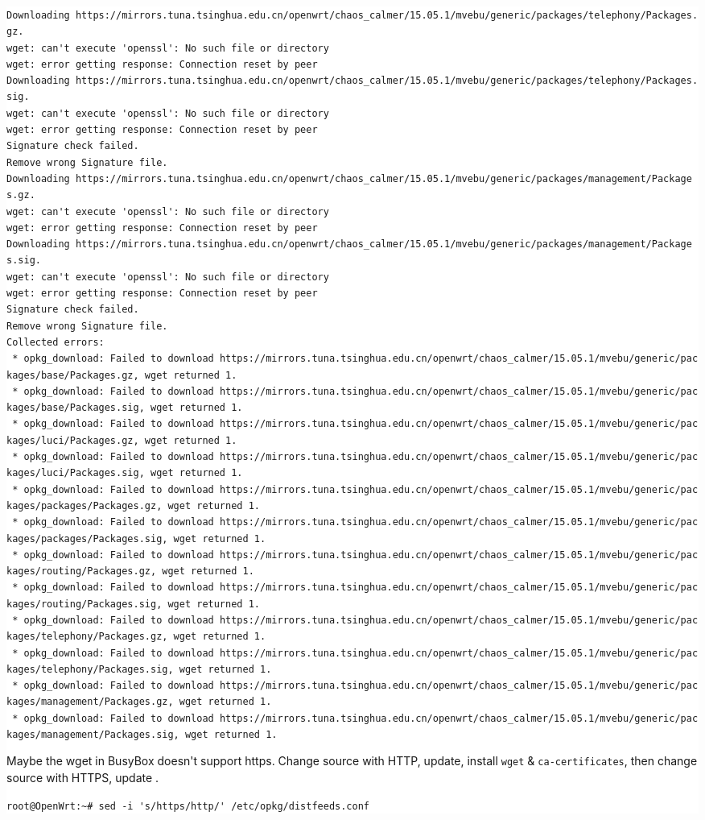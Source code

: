     Downloading https://mirrors.tuna.tsinghua.edu.cn/openwrt/chaos_calmer/15.05.1/mvebu/generic/packages/telephony/Packages.gz.
    wget: can't execute 'openssl': No such file or directory
    wget: error getting response: Connection reset by peer
    Downloading https://mirrors.tuna.tsinghua.edu.cn/openwrt/chaos_calmer/15.05.1/mvebu/generic/packages/telephony/Packages.sig.
    wget: can't execute 'openssl': No such file or directory
    wget: error getting response: Connection reset by peer
    Signature check failed.
    Remove wrong Signature file.
    Downloading https://mirrors.tuna.tsinghua.edu.cn/openwrt/chaos_calmer/15.05.1/mvebu/generic/packages/management/Packages.gz.
    wget: can't execute 'openssl': No such file or directory
    wget: error getting response: Connection reset by peer
    Downloading https://mirrors.tuna.tsinghua.edu.cn/openwrt/chaos_calmer/15.05.1/mvebu/generic/packages/management/Packages.sig.
    wget: can't execute 'openssl': No such file or directory
    wget: error getting response: Connection reset by peer
    Signature check failed.
    Remove wrong Signature file.
    Collected errors:
     * opkg_download: Failed to download https://mirrors.tuna.tsinghua.edu.cn/openwrt/chaos_calmer/15.05.1/mvebu/generic/packages/base/Packages.gz, wget returned 1.
     * opkg_download: Failed to download https://mirrors.tuna.tsinghua.edu.cn/openwrt/chaos_calmer/15.05.1/mvebu/generic/packages/base/Packages.sig, wget returned 1.
     * opkg_download: Failed to download https://mirrors.tuna.tsinghua.edu.cn/openwrt/chaos_calmer/15.05.1/mvebu/generic/packages/luci/Packages.gz, wget returned 1.
     * opkg_download: Failed to download https://mirrors.tuna.tsinghua.edu.cn/openwrt/chaos_calmer/15.05.1/mvebu/generic/packages/luci/Packages.sig, wget returned 1.
     * opkg_download: Failed to download https://mirrors.tuna.tsinghua.edu.cn/openwrt/chaos_calmer/15.05.1/mvebu/generic/packages/packages/Packages.gz, wget returned 1.
     * opkg_download: Failed to download https://mirrors.tuna.tsinghua.edu.cn/openwrt/chaos_calmer/15.05.1/mvebu/generic/packages/packages/Packages.sig, wget returned 1.
     * opkg_download: Failed to download https://mirrors.tuna.tsinghua.edu.cn/openwrt/chaos_calmer/15.05.1/mvebu/generic/packages/routing/Packages.gz, wget returned 1.
     * opkg_download: Failed to download https://mirrors.tuna.tsinghua.edu.cn/openwrt/chaos_calmer/15.05.1/mvebu/generic/packages/routing/Packages.sig, wget returned 1.
     * opkg_download: Failed to download https://mirrors.tuna.tsinghua.edu.cn/openwrt/chaos_calmer/15.05.1/mvebu/generic/packages/telephony/Packages.gz, wget returned 1.
     * opkg_download: Failed to download https://mirrors.tuna.tsinghua.edu.cn/openwrt/chaos_calmer/15.05.1/mvebu/generic/packages/telephony/Packages.sig, wget returned 1.
     * opkg_download: Failed to download https://mirrors.tuna.tsinghua.edu.cn/openwrt/chaos_calmer/15.05.1/mvebu/generic/packages/management/Packages.gz, wget returned 1.
     * opkg_download: Failed to download https://mirrors.tuna.tsinghua.edu.cn/openwrt/chaos_calmer/15.05.1/mvebu/generic/packages/management/Packages.sig, wget returned 1.

Maybe the wget in BusyBox doesn't support https.
Change source with HTTP, update, install `wget` & `ca-certificates`, then change source with HTTPS, update .

    root@OpenWrt:~# sed -i 's/https/http/' /etc/opkg/distfeeds.conf
